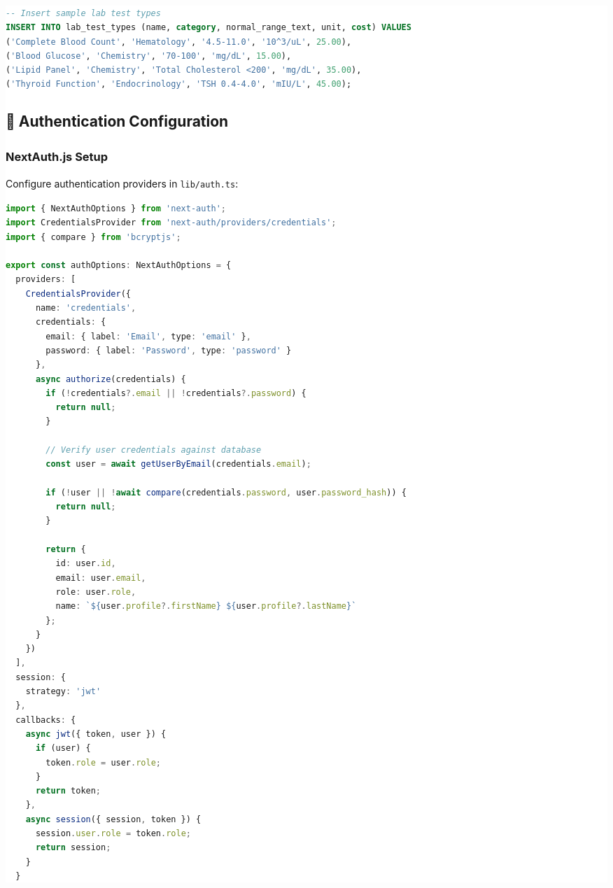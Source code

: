 ```sql
-- Insert sample lab test types
INSERT INTO lab_test_types (name, category, normal_range_text, unit, cost) VALUES
('Complete Blood Count', 'Hematology', '4.5-11.0', '10^3/uL', 25.00),
('Blood Glucose', 'Chemistry', '70-100', 'mg/dL', 15.00),
('Lipid Panel', 'Chemistry', 'Total Cholesterol <200', 'mg/dL', 35.00),
('Thyroid Function', 'Endocrinology', 'TSH 0.4-4.0', 'mIU/L', 45.00);
```

## 🔐 Authentication Configuration

### NextAuth.js Setup

Configure authentication providers in `lib/auth.ts`:

```typescript
import { NextAuthOptions } from 'next-auth';
import CredentialsProvider from 'next-auth/providers/credentials';
import { compare } from 'bcryptjs';

export const authOptions: NextAuthOptions = {
  providers: [
    CredentialsProvider({
      name: 'credentials',
      credentials: {
        email: { label: 'Email', type: 'email' },
        password: { label: 'Password', type: 'password' }
      },
      async authorize(credentials) {
        if (!credentials?.email || !credentials?.password) {
          return null;
        }

        // Verify user credentials against database
        const user = await getUserByEmail(credentials.email);
        
        if (!user || !await compare(credentials.password, user.password_hash)) {
          return null;
        }

        return {
          id: user.id,
          email: user.email,
          role: user.role,
          name: `${user.profile?.firstName} ${user.profile?.lastName}`
        };
      }
    })
  ],
  session: {
    strategy: 'jwt'
  },
  callbacks: {
    async jwt({ token, user }) {
      if (user) {
        token.role = user.role;
      }
      return token;
    },
    async session({ session, token }) {
      session.user.role = token.role;
      return session;
    }
  }
```